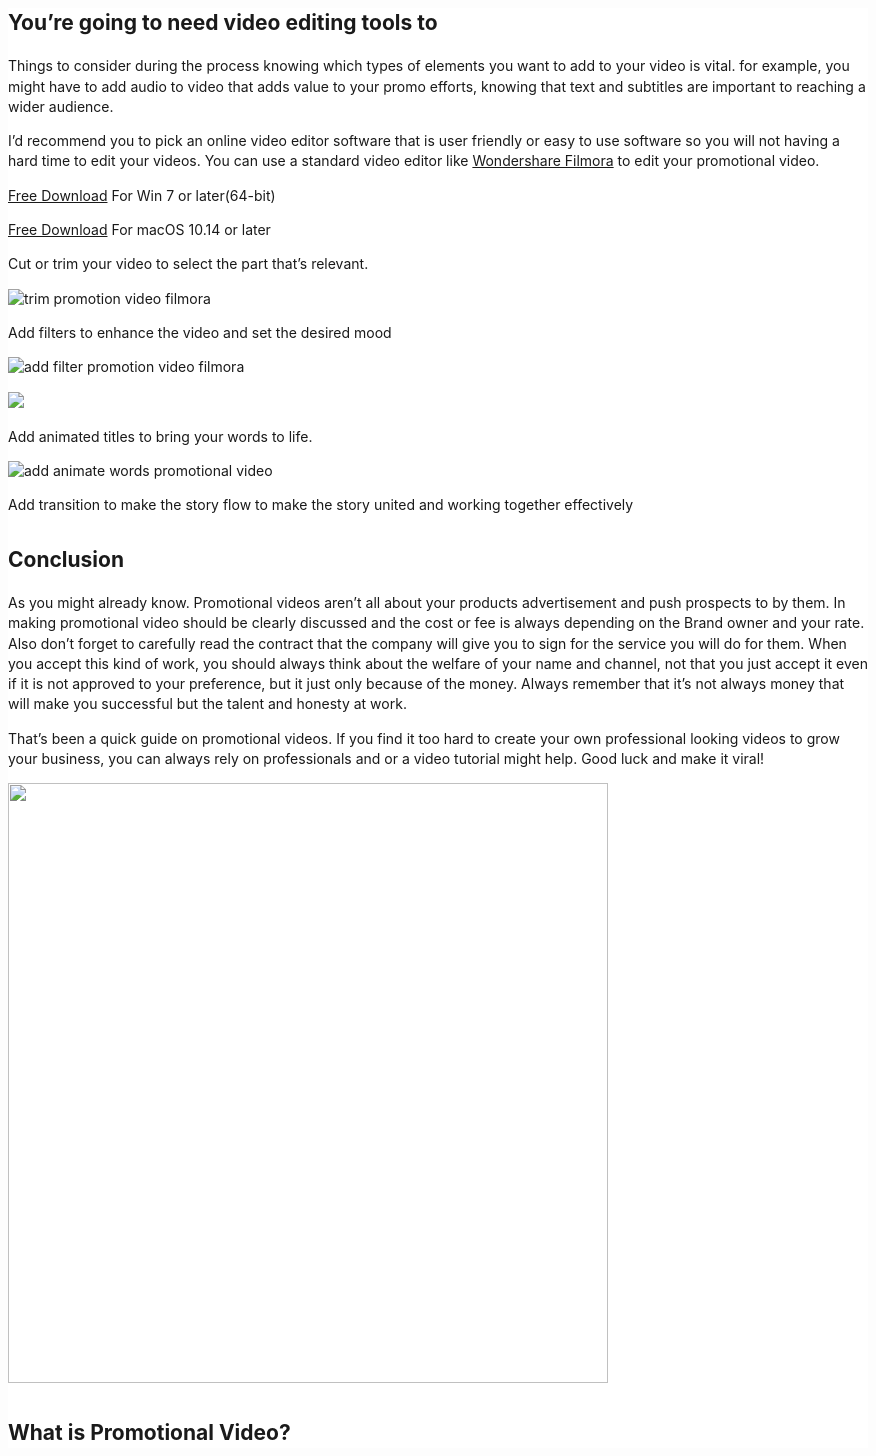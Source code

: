 ## You’re going to need video editing tools to

Things to consider during the process knowing which types of elements you want to add to your video is vital. for example, you might have to add audio to video that adds value to your promo efforts, knowing that text and subtitles are important to reaching a wider audience.

I’d recommend you to pick an online video editor software that is user friendly or easy to use software so you will not having a hard time to edit your videos. You can use a standard video editor like [Wondershare Filmora](https://tools.techidaily.com/wondershare/filmora/download/) to edit your promotional video.

[Free Download](https://tools.techidaily.com/wondershare/filmora/download/) For Win 7 or later(64-bit)

[Free Download](https://tools.techidaily.com/wondershare/filmora/download/) For macOS 10.14 or later

Cut or trim your video to select the part that’s relevant.

![trim promotion video filmora](https://images.wondershare.com/filmora/article-images/2022/07/trim-promotion-video-filmora.jpg)

Add filters to enhance the video and set the desired mood

![add filter promotion video filmora](https://images.wondershare.com/filmora/article-images/2022/07/add-filter-promotion-video-filmora.jpg)


<a href="https://store.massmailsoftware.com/order/checkout.php?PRODS=1047974&QTY=1&AFFILIATE=108875&CART=1"><img src="https://secure.avangate.com/images/merchant/dc87c13749315c7217cdc4ac692e704c/banera_for_partners-04_%281%29.jpg" border="0"></a>

Add animated titles to bring your words to life.

![add animate words promotional video](https://images.wondershare.com/filmora/article-images/2022/07/add-animated-words-promotional-video.jpg)

Add transition to make the story flow to make the story united and working together effectively

## Conclusion

As you might already know. Promotional videos aren’t all about your products advertisement and push prospects to by them. In making promotional video should be clearly discussed and the cost or fee is always depending on the Brand owner and your rate. Also don’t forget to carefully read the contract that the company will give you to sign for the service you will do for them. When you accept this kind of work, you should always think about the welfare of your name and channel, not that you just accept it even if it is not approved to your preference, but it just only because of the money. Always remember that it’s not always money that will make you successful but the talent and honesty at work.

That’s been a quick guide on promotional videos. If you find it too hard to create your own professional looking videos to grow your business, you can always rely on professionals and or a video tutorial might help. Good luck and make it viral!


<a href="https://turtlebeachus.sjv.io/c/5597632/1988416/23719" target="_top" id="1988416"><img src="//a.impactradius-go.com/display-ad/23719-1988416" border="0" alt="" width="600" height="600"/></a><img height="0" width="0" src="https://imp.pxf.io/i/5597632/1988416/23719" style="position:absolute;visibility:hidden;" border="0" />

## What is Promotional Video?
